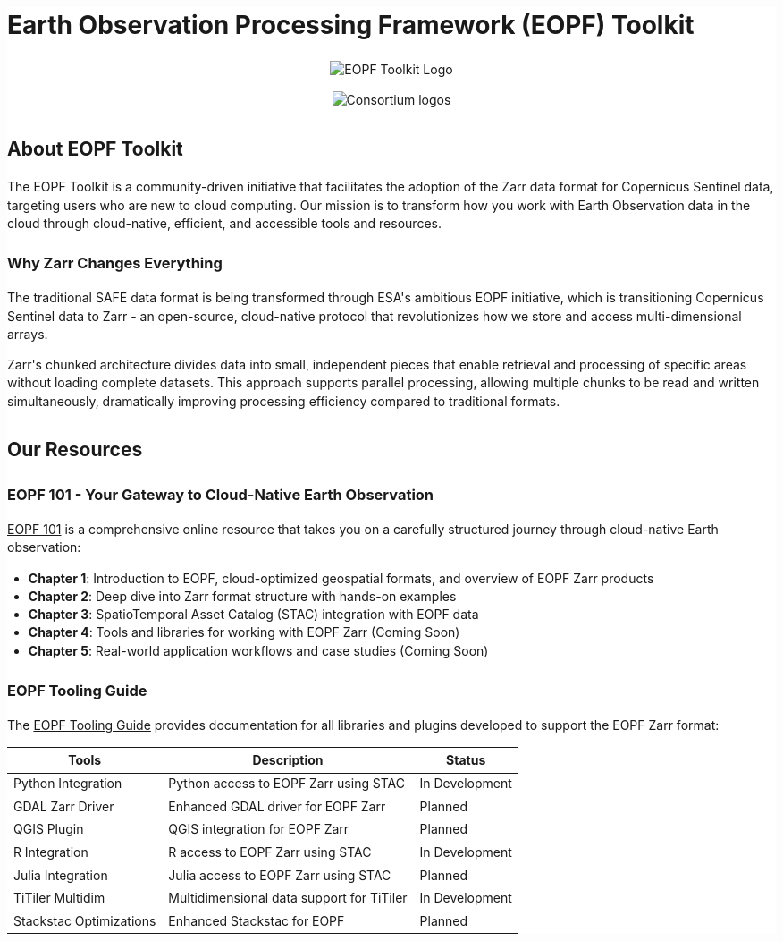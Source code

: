 # Earth Observation Processing Framework (EOPF) Toolkit

<p align="center">
  <img src="https://raw.githubusercontent.com/eopf-toolkit/eopf-101/main/img/EOPF_FINAL_LOGO.png" alt="EOPF Toolkit Logo" width="40%">
</p>

<p align="center">
  <img src="https://raw.githubusercontent.com/eopf-toolkit/eopf-101/main/img/logos.png" alt="Consortium logos" width="80%">
</p>

## About EOPF Toolkit

The EOPF Toolkit is a community-driven initiative that facilitates the adoption of the Zarr data format for Copernicus Sentinel data, targeting users who are new to cloud computing. Our mission is to transform how you work with Earth Observation data in the cloud through cloud-native, efficient, and accessible tools and resources.

### Why Zarr Changes Everything

The traditional SAFE data format is being transformed through ESA's ambitious EOPF initiative, which is transitioning Copernicus Sentinel data to Zarr - an open-source, cloud-native protocol that revolutionizes how we store and access multi-dimensional arrays.

Zarr's chunked architecture divides data into small, independent pieces that enable retrieval and processing of specific areas without loading complete datasets. This approach supports parallel processing, allowing multiple chunks to be read and written simultaneously, dramatically improving processing efficiency compared to traditional formats.

## Our Resources

### EOPF 101 - Your Gateway to Cloud-Native Earth Observation

[EOPF 101](https://eopf-toolkit.github.io/eopf-101/) is a comprehensive online resource that takes you on a carefully structured journey through cloud-native Earth observation:

* **Chapter 1**: Introduction to EOPF, cloud-optimized geospatial formats, and overview of EOPF Zarr products
* **Chapter 2**: Deep dive into Zarr format structure with hands-on examples
* **Chapter 3**: SpatioTemporal Asset Catalog (STAC) integration with EOPF data
* **Chapter 4**: Tools and libraries for working with EOPF Zarr (Coming Soon)
* **Chapter 5**: Real-world application workflows and case studies (Coming Soon)

### EOPF Tooling Guide

The [EOPF Tooling Guide](https://github.com/eopf-toolkit/eopf-tooling-guide) provides documentation for all libraries and plugins developed to support the EOPF Zarr format:

| Tools                   | Description                                  | Status         |
| ----------------------- | -------------------------------------------- | -------------- |
| Python Integration      | Python access to EOPF Zarr using STAC        | In Development |
| GDAL Zarr Driver        | Enhanced GDAL driver for EOPF Zarr           | Planned        |
| QGIS Plugin             | QGIS integration for EOPF Zarr               | Planned        |
| R Integration           | R access to EOPF Zarr using STAC             | In Development |
| Julia Integration       | Julia access to EOPF Zarr using STAC         | Planned        |
| TiTiler Multidim        | Multidimensional data support for TiTiler    | In Development |
| Stackstac Optimizations | Enhanced Stackstac for EOPF                  | Planned        |
